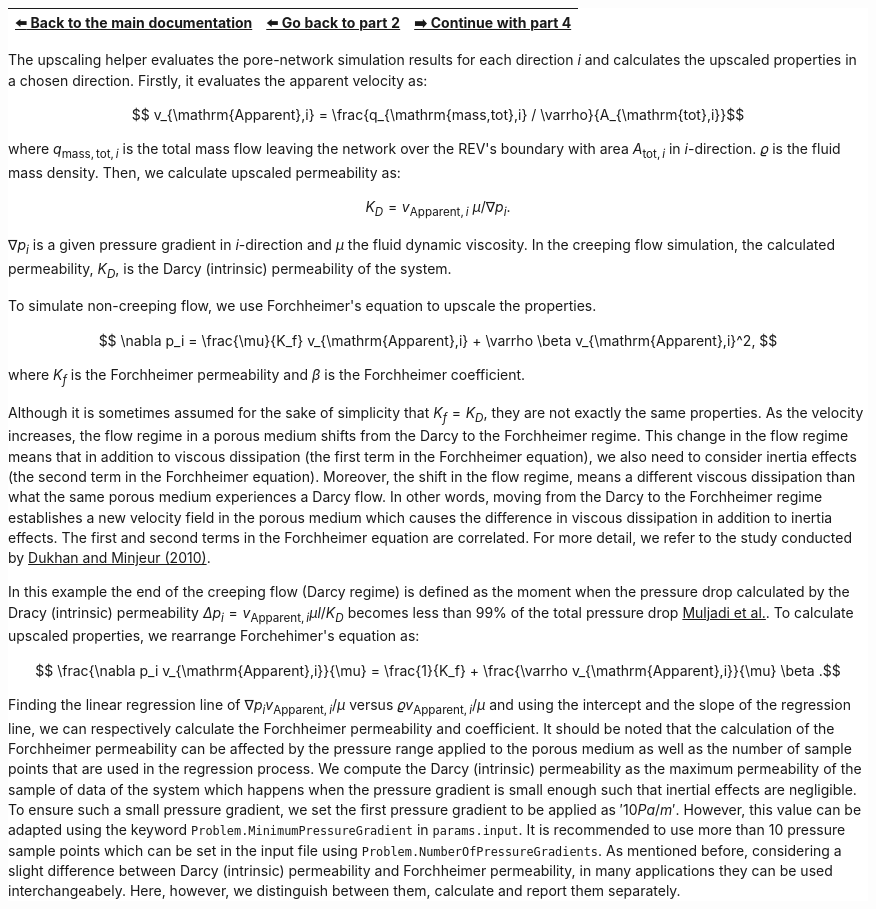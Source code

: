 


| [:arrow_left: Back to the main documentation](../README.md) | [:arrow_left: Go back to part 2](main.md) | [:arrow_right: Continue with part 4](postprocessing.md) |
|---|---|---:|

The upscaling helper evaluates the pore-network simulation results for each direction $`i`$ and calculates the upscaled properties in a chosen direction. Firstly, it evaluates the apparent velocity as:

```math
     v_{\mathrm{Apparent},i} = \frac{q_{\mathrm{mass,tot},i} / \varrho}{A_{\mathrm{tot},i}}
``` 

where $`q_{\mathrm{mass,tot},i}`$ is the total mass flow leaving the network over the REV's boundary with area
$`A_{\mathrm{tot},i}`$ in $`i`$-direction. $`\varrho `$ is the fluid mass density. Then, we calculate upscaled permeability as:

```math
 K_D = v_{\mathrm{Apparent},i}  ~ \mu / \nabla p_i.
```
$`\nabla p_i`$ is a given pressure gradient in $`i`$-direction and $`\mu`$ the fluid dynamic viscosity. In the creeping flow simulation, the calculated permeability, $`K_D`$, is the Darcy (intrinsic) permeability of the system.

To simulate non-creeping flow, we use Forchheimer's equation to upscale the properties. 
```math
 \nabla p_i = \frac{\mu}{K_f} v_{\mathrm{Apparent},i} + \varrho \beta v_{\mathrm{Apparent},i}^2, 
```
where $`K_f`$ is the Forchheimer permeability and $`\beta`$ is the Forchheimer coefficient.

Although it is sometimes assumed for the sake of simplicity that $`K_f = K_D`$, they are not exactly the same properties. As the velocity increases, the flow regime in a porous medium shifts from the Darcy to the Forchheimer regime. This change in the flow regime means that in addition to viscous dissipation (the first term in the Forchheimer equation), we also need to consider inertia effects (the second term in the Forchheimer equation). Moreover, the shift in the flow regime, means a different viscous dissipation than what the same porous medium experiences a Darcy flow. In other words, moving from the Darcy to the Forchheimer regime establishes a new velocity field in the porous medium which causes the difference in viscous dissipation in addition to inertia effects. The first and second terms in the Forchheimer equation are correlated. For more detail, we refer to the study conducted by [Dukhan and Minjeur (2010)](http://dx.doi.org/10.1007/s10934-010-9393-1).

In this example the end of the creeping flow (Darcy regime) is defined as the moment when the pressure drop calculated by the Dracy (intrinsic) permeability $`\Delta p_i = v_{\mathrm{Apparent},i} \mu l/ K_D`$ becomes less than 99% of the total pressure drop [Muljadi et al.](https://doi.org/10.1016/j.advwatres.2015.05.019).
To calculate upscaled properties, we rearrange Forchehimer's equation as:

```math
 \frac{\nabla p_i v_{\mathrm{Apparent},i}}{\mu} = \frac{1}{K_f} + \frac{\varrho v_{\mathrm{Apparent},i}}{\mu} \beta .
```
Finding the linear regression line of $`\nabla p_i v_{\mathrm{Apparent},i}/\mu `$ versus $`\varrho v_{\mathrm{Apparent},i}/\mu `$ and using the intercept and the slope of the regression line, we can respectively calculate the Forchheimer permeability and coefficient. It should be noted that the calculation of the Forchheimer permeability can be affected by the pressure range applied to the porous medium as well as the number of sample points that are used in the regression process. We compute the Darcy (intrinsic) permeability as the maximum permeability of the sample of data of the system which happens when the pressure gradient is small enough such that inertial effects are negligible. To ensure such a small pressure gradient, we set the first pressure gradient to be applied as $'10 Pa/m'$. However, this value can be adapted using the keyword `Problem.MinimumPressureGradient` in `params.input`. It is recommended to use more than 10 pressure sample points which can be set in the input file using `Problem.NumberOfPressureGradients`. As mentioned before, considering a slight difference between Darcy (intrinsic) permeability and Forchheimer permeability, in many applications they can be used interchangeabely. Here, however, we distinguish between them, calculate and report them separately.
